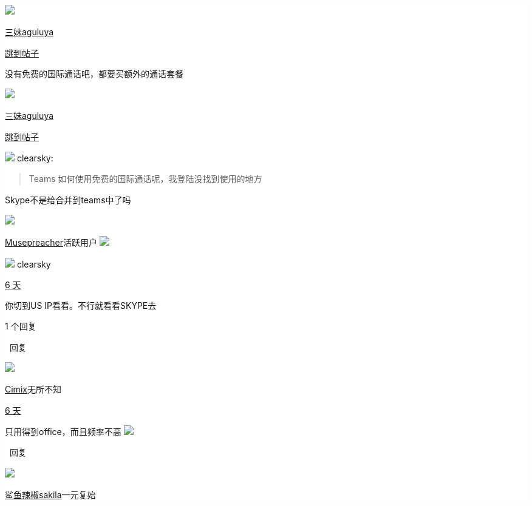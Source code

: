 [![](https://linux.do/user_avatar/linux.do/aguluya/96/305847_2.png)
](/u/aguluya)

[三妹](/u/aguluya)[aguluya](/u/aguluya)

[跳到帖子](/t/topic/748261/21 "跳到帖子的原始位置")

没有免费的国际通话吧，都要买额外的通话套餐

  

[![](https://linux.do/user_avatar/linux.do/aguluya/96/305847_2.png)
](/u/aguluya)

[三妹](/u/aguluya)[aguluya](/u/aguluya)

[跳到帖子](/t/topic/748261/23 "跳到帖子的原始位置")

![](https://linux.do/user_avatar/linux.do/clearsky/48/383953_2.png)
 clearsky:

> Teams 如何使用免费的国际通话呢，我登陆没找到使用的地方

Skype不是给合并到teams中了吗

  

[![](https://linux.do/user_avatar/linux.do/preacher/96/456934_2.png)
](/u/preacher)

[Muse](/u/preacher)[preacher](/u/preacher)活跃用户 ![](https://linux.do/images/emoji/twemoji/palm_down_hand.png?v=14) 

 ![](https://linux.do/user_avatar/linux.do/clearsky/48/383953_2.png)
 clearsky

[6 天](/t/topic/748261/16?u=niyan2025 "发布日期")

你切到US IP看看。不行就看看SKYPE去

  

1 个回复

​ ​ 回复

[![](https://linux.do/user_avatar/linux.do/cimix/96/748494_2.png)
](/u/Cimix)

[Cimix](/u/Cimix)无所不知

[6 天](/t/topic/748261/17?u=niyan2025 "发布日期")

只用得到office，而且频率不高 ![](https://linux.do/images/emoji/twemoji/thinking.png?v=14)

  

​ ​ 回复

[![](https://linux.do/user_avatar/linux.do/sakila/96/435007_2.png)
](/u/sakila)

[鲨鱼辣椒](/u/sakila)[sakila](/u/sakila)一元复始
